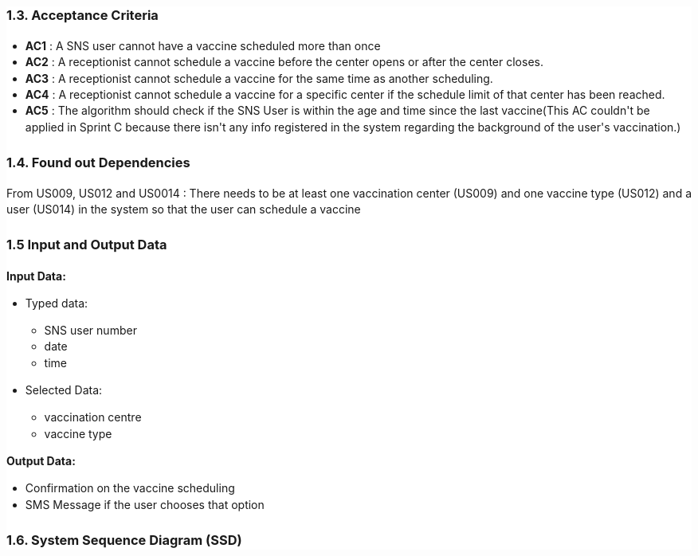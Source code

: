 
### 1.3. Acceptance Criteria

* **AC1** : A SNS user cannot have a vaccine scheduled more than once
* **AC2** : A receptionist cannot schedule a vaccine before the center opens or after the center closes.
* **AC3** : A receptionist cannot schedule a vaccine for the same time as another scheduling.
* **AC4** : A receptionist cannot schedule a vaccine for a specific center if the schedule limit of that center has been reached.
* **AC5** : The algorithm should check if the SNS User is within the age and time since the last vaccine(This AC couldn't be applied in Sprint C because there isn't any info registered in the system regarding the background of the user's vaccination.)


### 1.4. Found out Dependencies

From US009, US012 and US0014 : There needs to be at least one vaccination center (US009) and one vaccine type (US012) and a user (US014) in the system so that the user can schedule a vaccine

### 1.5 Input and Output Data


**Input Data:**

* Typed data:
    * SNS user number 
    * date
    * time

* Selected Data:
    * vaccination centre
    * vaccine type
    
**Output Data:**
* Confirmation on the vaccine scheduling
* SMS Message if the user chooses that option

### 1.6. System Sequence Diagram (SSD)
